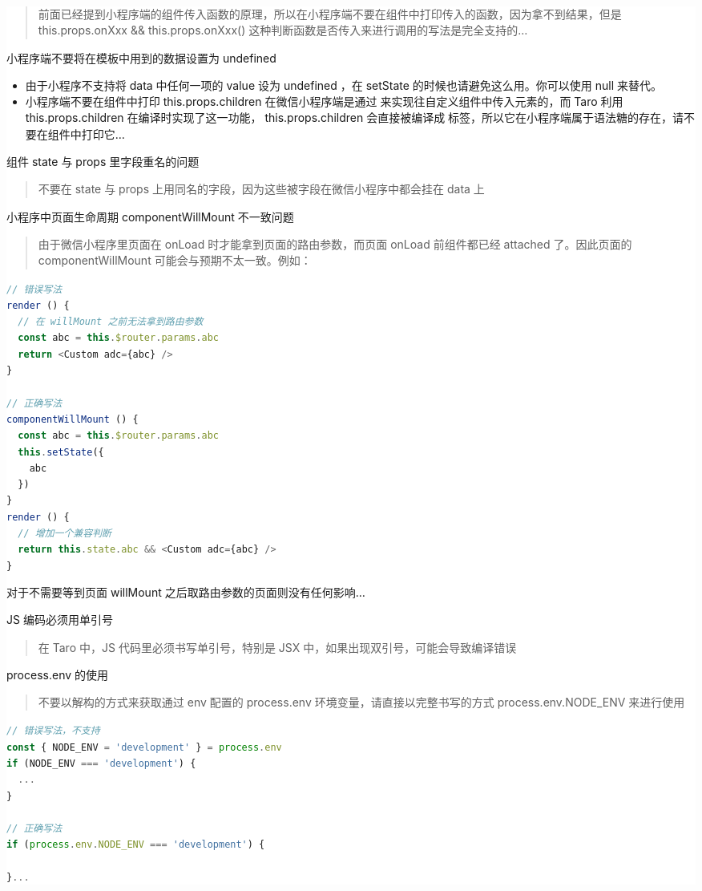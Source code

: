 > 前面已经提到小程序端的组件传入函数的原理，所以在小程序端不要在组件中打印传入的函数，因为拿不到结果，但是 this.props.onXxx && this.props.onXxx() 这种判断函数是否传入来进行调用的写法是完全支持的…

小程序端不要将在模板中用到的数据设置为 undefined

- 由于小程序不支持将 data 中任何一项的 value 设为 undefined ，在 setState 的时候也请避免这么用。你可以使用 null 来替代。
- 小程序端不要在组件中打印 this.props.children
  在微信小程序端是通过<slot /> 来实现往自定义组件中传入元素的，而 Taro 利用 this.props.children 在编译时实现了这一功能， this.props.children 会直接被编译成 <slot /> 标签，所以它在小程序端属于语法糖的存在，请不要在组件中打印它…

组件 state 与 props 里字段重名的问题

> 不要在 state 与 props 上用同名的字段，因为这些被字段在微信小程序中都会挂在 data 上

小程序中页面生命周期 componentWillMount 不一致问题

> 由于微信小程序里页面在 onLoad 时才能拿到页面的路由参数，而页面 onLoad 前组件都已经 attached 了。因此页面的 componentWillMount 可能会与预期不太一致。例如：

```js
// 错误写法
render () {
  // 在 willMount 之前无法拿到路由参数
  const abc = this.$router.params.abc
  return <Custom adc={abc} />
}

// 正确写法
componentWillMount () {
  const abc = this.$router.params.abc
  this.setState({
    abc
  })
}
render () {
  // 增加一个兼容判断
  return this.state.abc && <Custom adc={abc} />
}
```

对于不需要等到页面 willMount 之后取路由参数的页面则没有任何影响…

JS 编码必须用单引号

> 在 Taro 中，JS 代码里必须书写单引号，特别是 JSX 中，如果出现双引号，可能会导致编译错误

process.env 的使用

> 不要以解构的方式来获取通过 env 配置的 process.env 环境变量，请直接以完整书写的方式 process.env.NODE_ENV 来进行使用

```js
// 错误写法，不支持
const { NODE_ENV = 'development' } = process.env
if (NODE_ENV === 'development') {
  ...
}

// 正确写法
if (process.env.NODE_ENV === 'development') {

}...
```
